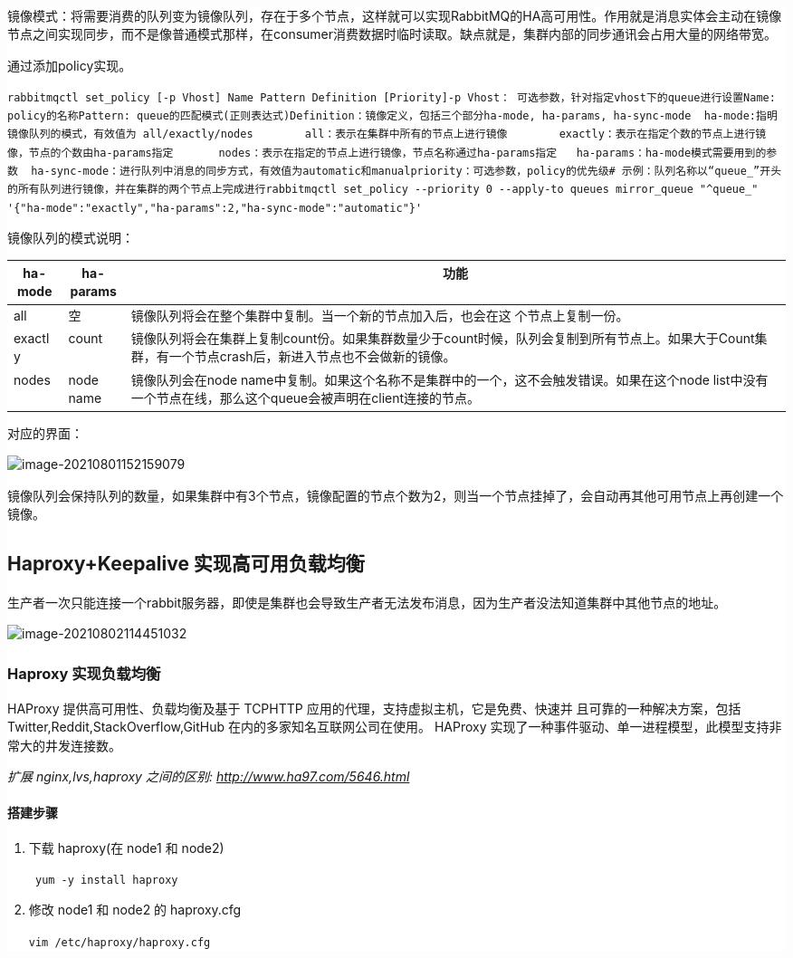 镜像模式：将需要消费的队列变为镜像队列，存在于多个节点，这样就可以实现RabbitMQ的HA高可用性。作用就是消息实体会主动在镜像节点之间实现同步，而不是像普通模式那样，在consumer消费数据时临时读取。缺点就是，集群内部的同步通讯会占用大量的网络带宽。

通过添加policy实现。

```
rabbitmqctl set_policy [-p Vhost] Name Pattern Definition [Priority]-p Vhost： 可选参数，针对指定vhost下的queue进行设置Name: policy的名称Pattern: queue的匹配模式(正则表达式)Definition：镜像定义，包括三个部分ha-mode, ha-params, ha-sync-mode	ha-mode:指明镜像队列的模式，有效值为 all/exactly/nodes		all：表示在集群中所有的节点上进行镜像		exactly：表示在指定个数的节点上进行镜像，节点的个数由ha-params指定		nodes：表示在指定的节点上进行镜像，节点名称通过ha-params指定	ha-params：ha-mode模式需要用到的参数	ha-sync-mode：进行队列中消息的同步方式，有效值为automatic和manualpriority：可选参数，policy的优先级# 示例：队列名称以“queue_”开头的所有队列进行镜像，并在集群的两个节点上完成进行rabbitmqctl set_policy --priority 0 --apply-to queues mirror_queue "^queue_" '{"ha-mode":"exactly","ha-params":2,"ha-sync-mode":"automatic"}'
```

镜像队列的模式说明：

| ha-mode | ha-params | 功能                                                         |
| ------- | --------- | ------------------------------------------------------------ |
| all     | 空        | 镜像队列将会在整个集群中复制。当一个新的节点加入后，也会在这 个节点上复制一份。 |
| exactly | count     | 镜像队列将会在集群上复制count份。如果集群数量少于count时候，队列会复制到所有节点上。如果大于Count集群，有一个节点crash后，新进入节点也不会做新的镜像。 |
| nodes   | node name | 镜像队列会在node name中复制。如果这个名称不是集群中的一个，这不会触发错误。如果在这个node list中没有一个节点在线，那么这个queue会被声明在client连接的节点。 |

对应的界面：

![image-20210801152159079](https://machao-pictures.oss-cn-beijing.aliyuncs.com/img/image-20210801152159079.png)

镜像队列会保持队列的数量，如果集群中有3个节点，镜像配置的节点个数为2，则当一个节点挂掉了，会自动再其他可用节点上再创建一个镜像。

## Haproxy+Keepalive 实现高可用负载均衡

生产者一次只能连接一个rabbit服务器，即使是集群也会导致生产者无法发布消息，因为生产者没法知道集群中其他节点的地址。

![image-20210802114451032](https://machao-pictures.oss-cn-beijing.aliyuncs.com/img/image-20210802114451032.png)

### Haproxy 实现负载均衡 

HAProxy 提供高可用性、负载均衡及基于 TCPHTTP 应用的代理，支持虚拟主机，它是免费、快速并 且可靠的一种解决方案，包括 Twitter,Reddit,StackOverflow,GitHub 在内的多家知名互联网公司在使用。 HAProxy 实现了一种事件驱动、单一进程模型，此模型支持非常大的井发连接数。

*扩展 nginx,lvs,haproxy 之间的区别: http://www.ha97.com/5646.html*

#### 搭建步骤

1. 下载 haproxy(在 node1 和 node2)

   ```
    yum -y install haproxy 
   ```

2. 修改 node1 和 node2 的 haproxy.cfg

   ```
   vim /etc/haproxy/haproxy.cfg
   ```
